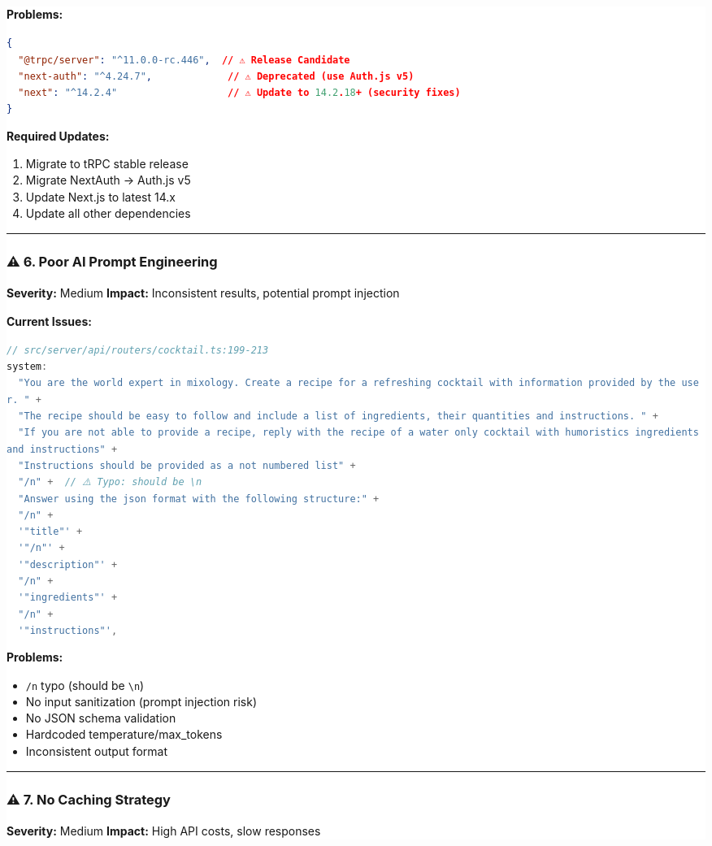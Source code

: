 **Problems:**
```json
{
  "@trpc/server": "^11.0.0-rc.446",  // ⚠️ Release Candidate
  "next-auth": "^4.24.7",             // ⚠️ Deprecated (use Auth.js v5)
  "next": "^14.2.4"                   // ⚠️ Update to 14.2.18+ (security fixes)
}
```

**Required Updates:**
1. Migrate to tRPC stable release
2. Migrate NextAuth → Auth.js v5
3. Update Next.js to latest 14.x
4. Update all other dependencies

---

### ⚠️ 6. Poor AI Prompt Engineering
**Severity:** Medium
**Impact:** Inconsistent results, potential prompt injection

**Current Issues:**
```typescript
// src/server/api/routers/cocktail.ts:199-213
system:
  "You are the world expert in mixology. Create a recipe for a refreshing cocktail with information provided by the user. " +
  "The recipe should be easy to follow and include a list of ingredients, their quantities and instructions. " +
  "If you are not able to provide a recipe, reply with the recipe of a water only cocktail with humoristics ingredients and instructions" +
  "Instructions should be provided as a not numbered list" +
  "/n" +  // ⚠️ Typo: should be \n
  "Answer using the json format with the following structure:" +
  "/n" +
  '"title"' +
  '"/n"' +
  '"description"' +
  "/n" +
  '"ingredients"' +
  "/n" +
  '"instructions"',
```

**Problems:**
- `/n` typo (should be `\n`)
- No input sanitization (prompt injection risk)
- No JSON schema validation
- Hardcoded temperature/max_tokens
- Inconsistent output format

---

### ⚠️ 7. No Caching Strategy
**Severity:** Medium
**Impact:** High API costs, slow responses
